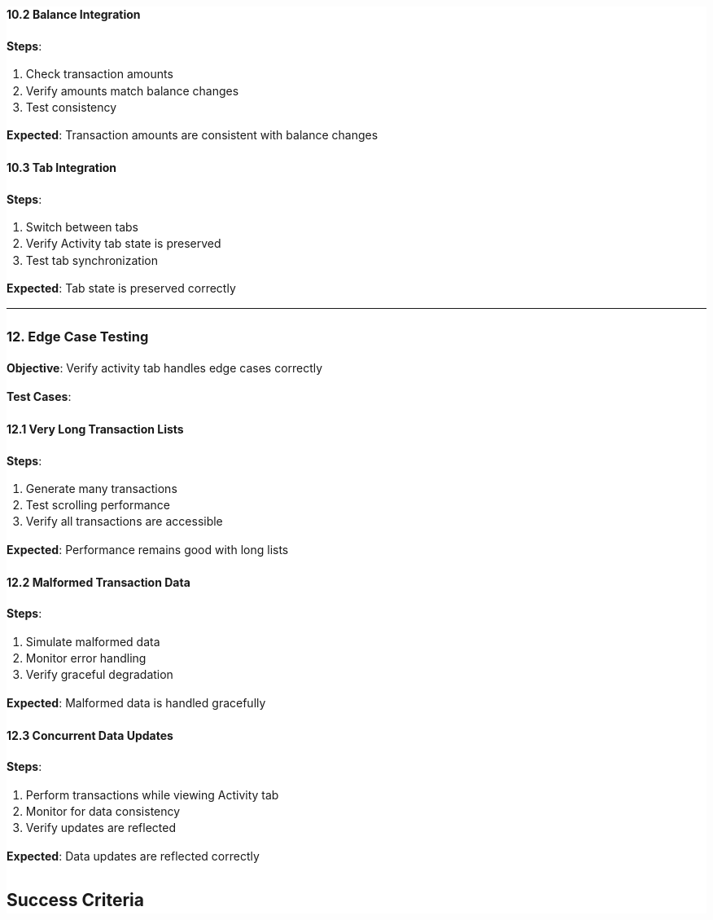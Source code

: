 #### 10.2 Balance Integration

**Steps**:

1. Check transaction amounts
2. Verify amounts match balance changes
3. Test consistency

**Expected**: Transaction amounts are consistent with balance changes

#### 10.3 Tab Integration

**Steps**:

1. Switch between tabs
2. Verify Activity tab state is preserved
3. Test tab synchronization

**Expected**: Tab state is preserved correctly

---

### 12. Edge Case Testing

**Objective**: Verify activity tab handles edge cases correctly

**Test Cases**:

#### 12.1 Very Long Transaction Lists

**Steps**:

1. Generate many transactions
2. Test scrolling performance
3. Verify all transactions are accessible

**Expected**: Performance remains good with long lists

#### 12.2 Malformed Transaction Data

**Steps**:

1. Simulate malformed data
2. Monitor error handling
3. Verify graceful degradation

**Expected**: Malformed data is handled gracefully

#### 12.3 Concurrent Data Updates

**Steps**:

1. Perform transactions while viewing Activity tab
2. Monitor for data consistency
3. Verify updates are reflected

**Expected**: Data updates are reflected correctly

## Success Criteria
